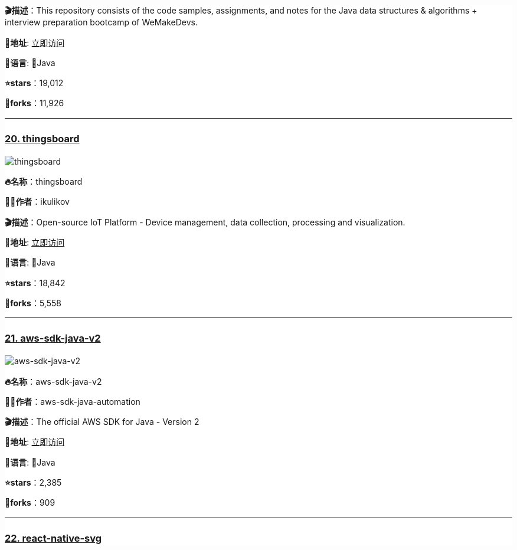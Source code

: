 **🎬描述**：This repository consists of the code samples, assignments, and notes for the Java data structures & algorithms + interview preparation bootcamp of WeMakeDevs. 

**🔗地址**: [立即访问](https://github.com//kunal-kushwaha/DSA-Bootcamp-Java) 

**👀语言**: 🔺Java 

**⭐stars**：19,012 

**📍forks**：11,926 

--- 

### [20. thingsboard](https://github.com//thingsboard/thingsboard) 

![thingsboard](https://s0.wp.com/mshots/v1/https://github.com//thingsboard/thingsboard?w=600&h=450) 

**🔥名称**：thingsboard 

**🧑‍💻作者**：ikulikov 

**🎬描述**：Open-source IoT Platform - Device management, data collection, processing and visualization. 

**🔗地址**: [立即访问](https://github.com//thingsboard/thingsboard) 

**👀语言**: 🔺Java 

**⭐stars**：18,842 

**📍forks**：5,558 

--- 

### [21. aws-sdk-java-v2](https://github.com//aws/aws-sdk-java-v2) 

![aws-sdk-java-v2](https://s0.wp.com/mshots/v1/https://github.com//aws/aws-sdk-java-v2?w=600&h=450) 

**🔥名称**：aws-sdk-java-v2 

**🧑‍💻作者**：aws-sdk-java-automation 

**🎬描述**：The official AWS SDK for Java - Version 2 

**🔗地址**: [立即访问](https://github.com//aws/aws-sdk-java-v2) 

**👀语言**: 🔺Java 

**⭐stars**：2,385 

**📍forks**：909 

--- 

### [22. react-native-svg](https://github.com//software-mansion/react-native-svg) 
